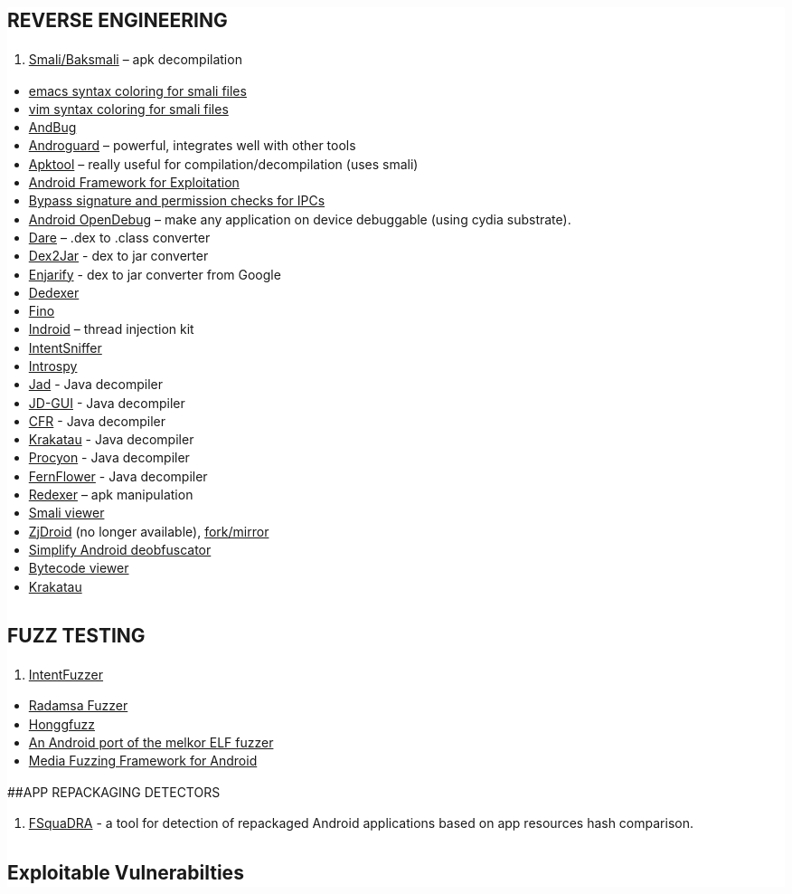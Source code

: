 ## REVERSE ENGINEERING

1. [Smali/Baksmali](http://code.google.com/p/smali/) – apk decompilation
* [emacs syntax coloring for smali files](https://github.com/strazzere/Emacs-Smali)
* [vim syntax coloring for smali files](http://codetastrophe.com/smali.vim)
* [AndBug](https://github.com/swdunlop/AndBug)
* [Androguard](https://github.com/androguard/androguard) – powerful, integrates well with other tools
* [Apktool](http://code.google.com/p/android-apktool/) – really useful for compilation/decompilation (uses smali)
* [Android Framework for Exploitation](https://github.com/appknox/AFE)
* [Bypass signature and permission checks for IPCs](https://github.com/iSECPartners/Android-KillPermAndSigChecks)
* [Android OpenDebug](https://github.com/iSECPartners/Android-OpenDebug) – make any application on device debuggable (using cydia substrate).
* [Dare](http://siis.cse.psu.edu/dare/index.html) – .dex to .class converter
* [Dex2Jar](https://github.com/pxb1988/dex2jar) - dex to jar converter
* [Enjarify](https://github.com/google/enjarify) - dex to jar converter from Google
* [Dedexer](http://dedexer.sourceforge.net)
* [Fino](https://github.com/sysdream/fino)
* [Indroid](https://bitbucket.org/aseemjakhar/indroid) – thread injection kit
* [IntentSniffer](https://www.nccgroup.trust/us/about-us/resources/intent-sniffer/)
* [Introspy](https://github.com/iSECPartners/Introspy-Android)
* [Jad]( http://varaneckas.com/jad/) - Java decompiler
* [JD-GUI](https://github.com/java-decompiler/jd-gui) - Java decompiler
* [CFR](http://www.benf.org/other/cfr/) - Java decompiler
* [Krakatau](https://github.com/Storyyeller/Krakatau) - Java decompiler
* [Procyon](https://bitbucket.org/mstrobel/procyon/wiki/Java%20Decompiler) - Java decompiler
* [FernFlower](https://github.com/fesh0r/fernflower) - Java decompiler
* [Redexer](https://github.com/plum-umd/redexer) – apk manipulation
* [Smali viewer](http://blog.avlyun.com/wp-content/uploads/2014/04/SmaliViewer.zip)
* [ZjDroid](https://github.com/BaiduSecurityLabs/ZjDroid) (no longer available), [fork/mirror](https://github.com/yangbean9/ZjDroid)
* [Simplify Android deobfuscator](https://github.com/CalebFenton/simplify)
* [Bytecode viewer](https://github.com/Konloch/bytecode-viewer)
* [Krakatau](https://github.com/Storyyeller/Krakatau)

## FUZZ TESTING

1. [IntentFuzzer](https://www.nccgroup.trust/us/about-us/resources/intent-fuzzer/)
* [Radamsa Fuzzer](https://github.com/anestisb/radamsa-android)
* [Honggfuzz](https://github.com/google/honggfuzz)
* [An Android port of the melkor ELF fuzzer](https://github.com/anestisb/melkor-android)
* [Media Fuzzing Framework for Android](https://github.com/fuzzing/MFFA)

##APP REPACKAGING DETECTORS

1. [FSquaDRA](https://github.com/zyrikby/FSquaDRA) - a tool for detection of repackaged Android applications based on app resources hash comparison.

## Exploitable Vulnerabilties
